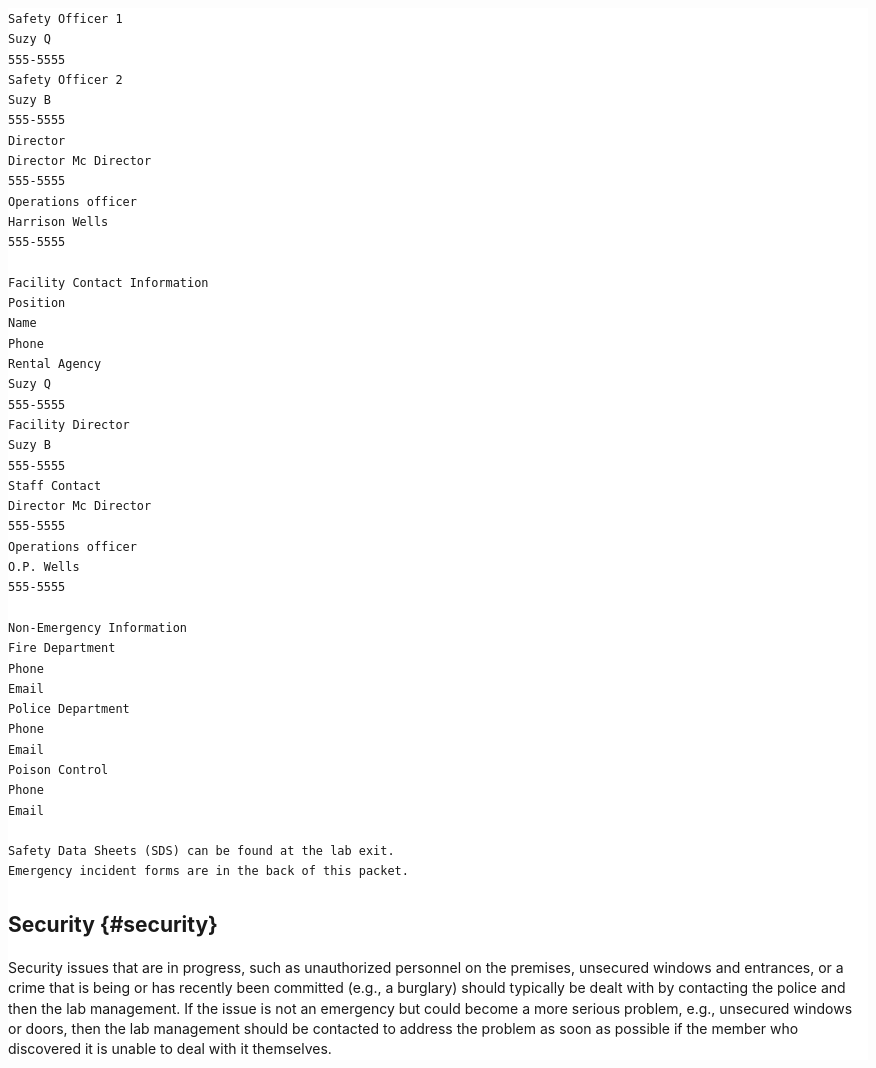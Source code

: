 ```
Safety Officer 1
Suzy Q
555-5555
Safety Officer 2
Suzy B
555-5555
Director
Director Mc Director
555-5555
Operations officer
Harrison Wells
555-5555
 
Facility Contact Information
Position
Name
Phone
Rental Agency
Suzy Q
555-5555
Facility Director
Suzy B
555-5555
Staff Contact
Director Mc Director
555-5555
Operations officer
O.P. Wells
555-5555

Non-Emergency Information
Fire Department	
Phone
Email
Police Department
Phone
Email
Poison Control
Phone
Email

Safety Data Sheets (SDS) can be found at the lab exit.
Emergency incident forms are in the back of this packet.
```



## Security {#security}

Security issues that are in progress, such as unauthorized personnel on the premises, unsecured windows and entrances, or a crime that is being or has recently been committed (e.g., a burglary) should typically be dealt with by contacting the police and then the lab management. If the issue is not an emergency but could become a more serious problem, e.g., unsecured windows or doors, then the lab management should be contacted to address the problem as soon as possible if the member who discovered it is unable to deal with it themselves. 
